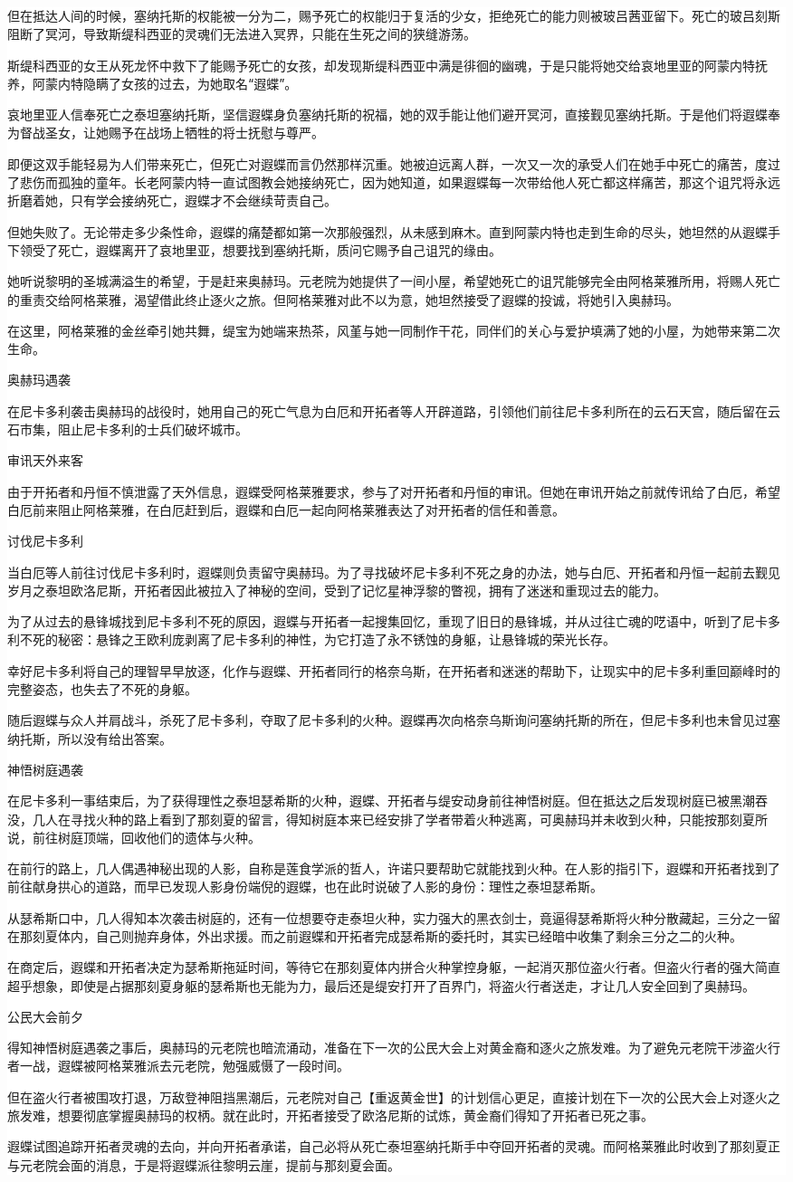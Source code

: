但在抵达人间的时候，塞纳托斯的权能被一分为二，赐予死亡的权能归于复活的少女，拒绝死亡的能力则被玻吕茜亚留下。死亡的玻吕刻斯阻断了冥河，导致斯缇科西亚的灵魂们无法进入冥界，只能在生死之间的狭缝游荡。

斯缇科西亚的女王从死龙怀中救下了能赐予死亡的女孩，却发现斯缇科西亚中满是徘徊的幽魂，于是只能将她交给哀地里亚的阿蒙内特抚养，阿蒙内特隐瞒了女孩的过去，为她取名“遐蝶”。

哀地里亚人信奉死亡之泰坦塞纳托斯，坚信遐蝶身负塞纳托斯的祝福，她的双手能让他们避开冥河，直接觐见塞纳托斯。于是他们将遐蝶奉为督战圣女，让她赐予在战场上牺牲的将士抚慰与尊严。


即便这双手能轻易为人们带来死亡，但死亡对遐蝶而言仍然那样沉重。她被迫远离人群，一次又一次的承受人们在她手中死亡的痛苦，度过了悲伤而孤独的童年。长老阿蒙内特一直试图教会她接纳死亡，因为她知道，如果遐蝶每一次带给他人死亡都这样痛苦，那这个诅咒将永远折磨着她，只有学会接纳死亡，遐蝶才不会继续苛责自己。

但她失败了。无论带走多少条性命，遐蝶的痛楚都如第一次那般强烈，从未感到麻木。直到阿蒙内特也走到生命的尽头，她坦然的从遐蝶手下领受了死亡，遐蝶离开了哀地里亚，想要找到塞纳托斯，质问它赐予自己诅咒的缘由。

她听说黎明的圣城满溢生的希望，于是赶来奥赫玛。元老院为她提供了一间小屋，希望她死亡的诅咒能够完全由阿格莱雅所用，将赐人死亡的重责交给阿格莱雅，渴望借此终止逐火之旅。但阿格莱雅对此不以为意，她坦然接受了遐蝶的投诚，将她引入奥赫玛。

在这里，阿格莱雅的金丝牵引她共舞，缇宝为她端来热茶，风堇与她一同制作干花，同伴们的关心与爱护填满了她的小屋，为她带来第二次生命。

奥赫玛遇袭

在尼卡多利袭击奥赫玛的战役时，她用自己的死亡气息为白厄和开拓者等人开辟道路，引领他们前往尼卡多利所在的云石天宫，随后留在云石市集，阻止尼卡多利的士兵们破坏城市。

审讯天外来客

由于开拓者和丹恒不慎泄露了天外信息，遐蝶受阿格莱雅要求，参与了对开拓者和丹恒的审讯。但她在审讯开始之前就传讯给了白厄，希望白厄前来阻止阿格莱雅，在白厄赶到后，遐蝶和白厄一起向阿格莱雅表达了对开拓者的信任和善意。

讨伐尼卡多利

当白厄等人前往讨伐尼卡多利时，遐蝶则负责留守奥赫玛。为了寻找破坏尼卡多利不死之身的办法，她与白厄、开拓者和丹恒一起前去觐见岁月之泰坦欧洛尼斯，开拓者因此被拉入了神秘的空间，受到了记忆星神浮黎的瞥视，拥有了迷迷和重现过去的能力。

为了从过去的悬锋城找到尼卡多利不死的原因，遐蝶与开拓者一起搜集回忆，重现了旧日的悬锋城，并从过往亡魂的呓语中，听到了尼卡多利不死的秘密：悬锋之王欧利庞剥离了尼卡多利的神性，为它打造了永不锈蚀的身躯，让悬锋城的荣光长存。

幸好尼卡多利将自己的理智早早放逐，化作与遐蝶、开拓者同行的格奈乌斯，在开拓者和迷迷的帮助下，让现实中的尼卡多利重回巅峰时的完整姿态，也失去了不死的身躯。

随后遐蝶与众人并肩战斗，杀死了尼卡多利，夺取了尼卡多利的火种。遐蝶再次向格奈乌斯询问塞纳托斯的所在，但尼卡多利也未曾见过塞纳托斯，所以没有给出答案。


神悟树庭遇袭

在尼卡多利一事结束后，为了获得理性之泰坦瑟希斯的火种，遐蝶、开拓者与缇安动身前往神悟树庭。但在抵达之后发现树庭已被黑潮吞没，几人在寻找火种的路上看到了那刻夏的留言，得知树庭本来已经安排了学者带着火种逃离，可奥赫玛并未收到火种，只能按那刻夏所说，前往树庭顶端，回收他们的遗体与火种。

在前行的路上，几人偶遇神秘出现的人影，自称是莲食学派的哲人，许诺只要帮助它就能找到火种。在人影的指引下，遐蝶和开拓者找到了前往献身拱心的道路，而早已发现人影身份端倪的遐蝶，也在此时说破了人影的身份：理性之泰坦瑟希斯。

从瑟希斯口中，几人得知本次袭击树庭的，还有一位想要夺走泰坦火种，实力强大的黑衣剑士，竟逼得瑟希斯将火种分散藏起，三分之一留在那刻夏体内，自己则抛弃身体，外出求援。而之前遐蝶和开拓者完成瑟希斯的委托时，其实已经暗中收集了剩余三分之二的火种。

在商定后，遐蝶和开拓者决定为瑟希斯拖延时间，等待它在那刻夏体内拼合火种掌控身躯，一起消灭那位盗火行者。但盗火行者的强大简直超乎想象，即使是占据那刻夏身躯的瑟希斯也无能为力，最后还是缇安打开了百界门，将盗火行者送走，才让几人安全回到了奥赫玛。

公民大会前夕

得知神悟树庭遇袭之事后，奥赫玛的元老院也暗流涌动，准备在下一次的公民大会上对黄金裔和逐火之旅发难。为了避免元老院干涉盗火行者一战，遐蝶被阿格莱雅派去元老院，勉强威慑了一段时间。

但在盗火行者被围攻打退，万敌登神阻挡黑潮后，元老院对自己【重返黄金世】的计划信心更足，直接计划在下一次的公民大会上对逐火之旅发难，想要彻底掌握奥赫玛的权柄。就在此时，开拓者接受了欧洛尼斯的试炼，黄金裔们得知了开拓者已死之事。 

遐蝶试图追踪开拓者灵魂的去向，并向开拓者承诺，自己必将从死亡泰坦塞纳托斯手中夺回开拓者的灵魂。而阿格莱雅此时收到了那刻夏正与元老院会面的消息，于是将遐蝶派往黎明云崖，提前与那刻夏会面。
